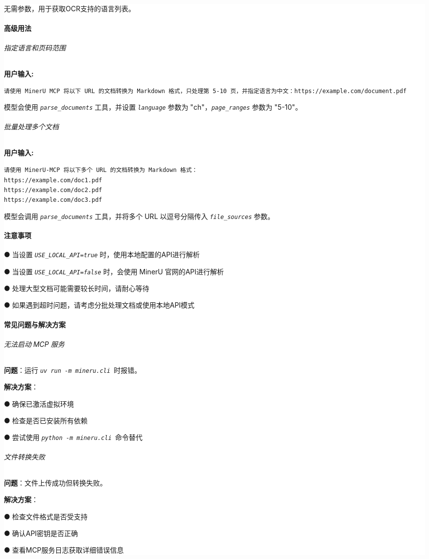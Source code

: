 无需参数，用于获取OCR支持的语言列表。

#### 高级用法

######  指定语言和页码范围

**用户输入:**

```Plain
请使用 MinerU MCP 将以下 URL 的文档转换为 Markdown 格式，只处理第 5-10 页，并指定语言为中文：https://example.com/document.pdf
```

模型会使用 *`parse_documents`* 工具，并设置 *`language`* 参数为 "ch"，*`page_ranges`* 参数为 "5-10"。

###### 批量处理多个文档

**用户输入:**

```Plain
请使用 MinerU-MCP 将以下多个 URL 的文档转换为 Markdown 格式：
https://example.com/doc1.pdf
https://example.com/doc2.pdf
https://example.com/doc3.pdf
```

模型会调用 *`parse_documents`* 工具，并将多个 URL 以逗号分隔传入 *`file_sources`* 参数。

#### 注意事项

● 当设置 *`USE_LOCAL_API=true`* 时，使用本地配置的API进行解析

● 当设置 *`USE_LOCAL_API=false`* 时，会使用 MinerU 官网的API进行解析

● 处理大型文档可能需要较长时间，请耐心等待

● 如果遇到超时问题，请考虑分批处理文档或使用本地API模式

#### 常见问题与解决方案

###### 无法启动 MCP 服务

**问题**：运行 *`uv run -m mineru.cli`*` `时报错。

**解决方案**：

● 确保已激活虚拟环境

● 检查是否已安装所有依赖

● 尝试使用 *`python -m mineru.cli`*` `命令替代

###### 文件转换失败

**问题**：文件上传成功但转换失败。

**解决方案**：

● 检查文件格式是否受支持

● 确认API密钥是否正确

● 查看MCP服务日志获取详细错误信息
